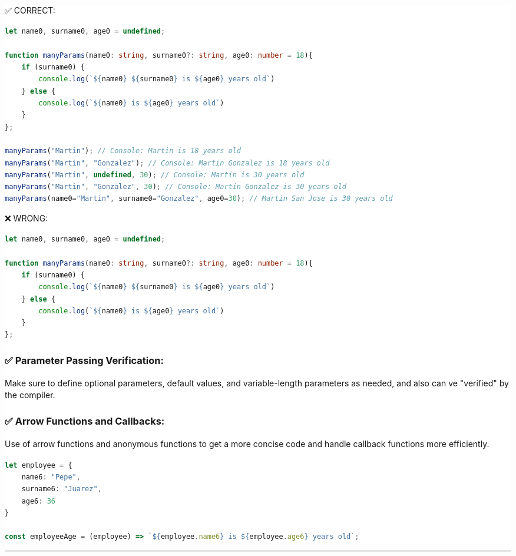 ✅ CORRECT:

```ts
let name0, surname0, age0 = undefined;

function manyParams(name0: string, surname0?: string, age0: number = 18){
    if (surname0) {
        console.log(`${name0} ${surname0} is ${age0} years old`)
    } else {
        console.log(`${name0} is ${age0} years old`)   
    }
};

manyParams("Martin"); // Console: Martin is 18 years old
manyParams("Martin", "Gonzalez"); // Console: Martin Gonzalez is 18 years old
manyParams("Martin", undefined, 30); // Console: Martin is 30 years old
manyParams("Martin", "Gonzalez", 30); // Console: Martin Gonzalez is 30 years old
manyParams(name0="Martin", surname0="Gonzalez", age0=30); // Martin San Jose is 30 years old
```

❌ WRONG:

```ts
let name0, surname0, age0 = undefined;

function manyParams(name0: string, surname0?: string, age0: number = 18){
    if (surname0) {
        console.log(`${name0} ${surname0} is ${age0} years old`)
    } else {
        console.log(`${name0} is ${age0} years old`)   
    }
};
```

### ✅ Parameter Passing Verification:

Make sure to define optional parameters, default values, and variable-length parameters as needed, and also can ve "verified" by the compiler.

### ✅ Arrow Functions and Callbacks:

Use of arrow functions and anonymous functions to get a more concise code and handle callback functions more efficiently.

```ts
let employee = {
    name6: "Pepe",
    surname6: "Juarez",
    age6: 36
}

const employeeAge = (employee) => `${employee.name6} is ${employee.age6} years old`;
```

---
